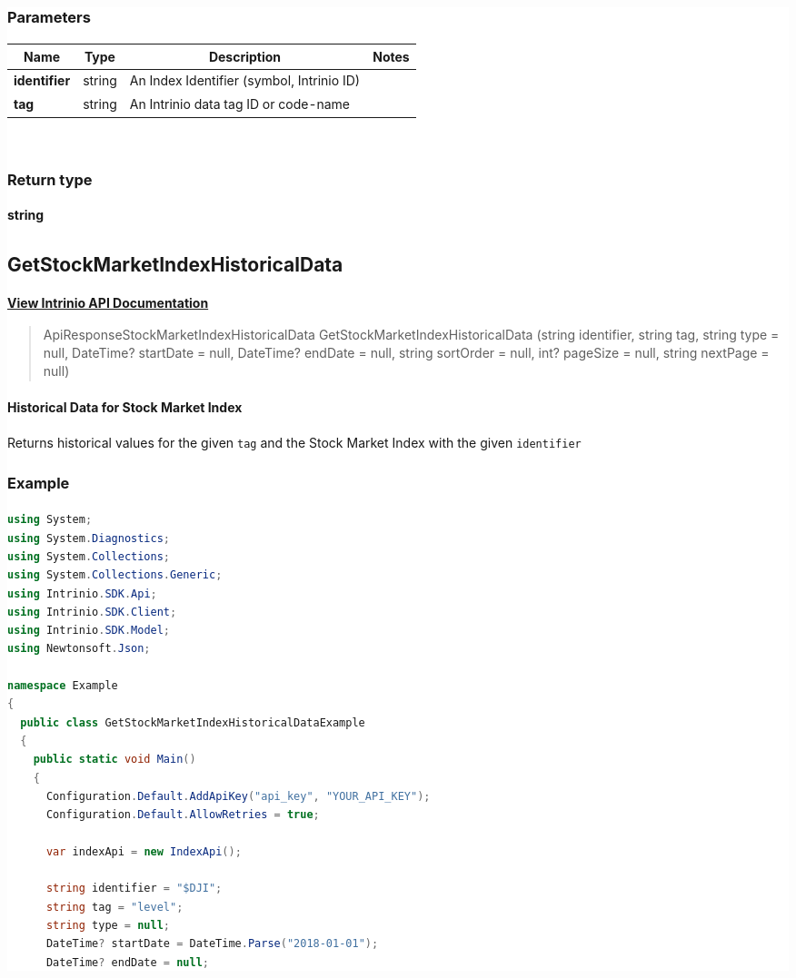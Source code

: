 [//]: # (END_CODE_EXAMPLE)

### Parameters

[//]: # (START_PARAMETERS)


Name | Type | Description  | Notes
------------- | ------------- | ------------- | -------------
 **identifier** | string| An Index Identifier (symbol, Intrinio ID) |  &nbsp;
 **tag** | string| An Intrinio data tag ID or code-name |  &nbsp;
<br/>

[//]: # (END_PARAMETERS)

### Return type

**string**

[//]: # (END_OPERATION)


[//]: # (START_OPERATION)

[//]: # (CLASS:Intrinio.SDK.Api.IndexApi)

[//]: # (METHOD:GetStockMarketIndexHistoricalData)

[//]: # (RETURN_TYPE:Intrinio.SDK.Model.ApiResponseStockMarketIndexHistoricalData)

[//]: # (RETURN_TYPE_KIND:object)

[//]: # (RETURN_TYPE_DOC:ApiResponseStockMarketIndexHistoricalData.md)

[//]: # (OPERATION:GetStockMarketIndexHistoricalData_v2)

[//]: # (ENDPOINT:/indices/stock_market/{identifier}/historical_data/{tag})

[//]: # (DOCUMENT_LINK:IndexApi.md#getstockmarketindexhistoricaldata)

<a name="getstockmarketindexhistoricaldata"></a>
## **GetStockMarketIndexHistoricalData**

[**View Intrinio API Documentation**](https://docs.intrinio.com/documentation/csharp/GetStockMarketIndexHistoricalData_v2)

[//]: # (START_OVERVIEW)

> ApiResponseStockMarketIndexHistoricalData GetStockMarketIndexHistoricalData (string identifier, string tag, string type = null, DateTime? startDate = null, DateTime? endDate = null, string sortOrder = null, int? pageSize = null, string nextPage = null)

#### Historical Data for Stock Market Index

Returns historical values for the given `tag` and the Stock Market Index with the given `identifier`

[//]: # (END_OVERVIEW)

### Example

[//]: # (START_CODE_EXAMPLE)

```csharp
using System;
using System.Diagnostics;
using System.Collections;
using System.Collections.Generic;
using Intrinio.SDK.Api;
using Intrinio.SDK.Client;
using Intrinio.SDK.Model;
using Newtonsoft.Json;

namespace Example
{
  public class GetStockMarketIndexHistoricalDataExample
  {
    public static void Main()
    {
      Configuration.Default.AddApiKey("api_key", "YOUR_API_KEY");
      Configuration.Default.AllowRetries = true;
      
      var indexApi = new IndexApi();
      
      string identifier = "$DJI";
      string tag = "level";
      string type = null;
      DateTime? startDate = DateTime.Parse("2018-01-01");
      DateTime? endDate = null;
```

[//]: # (METHOD:GetAllEconomicIndices)
[//]: # (RETURN_TYPE:Intrinio.SDK.Model.ApiResponseEconomicIndices)
[//]: # (RETURN_TYPE_DOC:ApiResponseEconomicIndices.md)
[//]: # (OPERATION:GetAllEconomicIndices_v2)
[//]: # (ENDPOINT:/indices/economic)
[//]: # (DOCUMENT_LINK:IndexApi.md#getalleconomicindices)
[//]: # (METHOD:GetAllEodIndexPrices)
[//]: # (RETURN_TYPE:Intrinio.SDK.Model.ApiResponseEodIndexPricesAll)
[//]: # (RETURN_TYPE_DOC:ApiResponseEodIndexPricesAll.md)
[//]: # (OPERATION:GetAllEodIndexPrices_v2)
[//]: # (ENDPOINT:/indices/prices/eod)
[//]: # (DOCUMENT_LINK:IndexApi.md#getalleodindexprices)
[//]: # (METHOD:GetAllIndexSummaries)
[//]: # (RETURN_TYPE:Intrinio.SDK.Model.ApiResponseIndices)
[//]: # (RETURN_TYPE_DOC:ApiResponseIndices.md)
[//]: # (OPERATION:GetAllIndexSummaries_v2)
[//]: # (ENDPOINT:/indices)
[//]: # (DOCUMENT_LINK:IndexApi.md#getallindexsummaries)
[//]: # (METHOD:GetAllRealtimeIndexPrices)
[//]: # (RETURN_TYPE:Intrinio.SDK.Model.ApiResponseRealtimeIndexPrices)
[//]: # (RETURN_TYPE_DOC:ApiResponseRealtimeIndexPrices.md)
[//]: # (OPERATION:GetAllRealtimeIndexPrices_v2)
[//]: # (ENDPOINT:/indices/prices/realtime)
[//]: # (DOCUMENT_LINK:IndexApi.md#getallrealtimeindexprices)
[//]: # (METHOD:GetAllSicIndices)
[//]: # (RETURN_TYPE:Intrinio.SDK.Model.ApiResponseSICIndices)
[//]: # (RETURN_TYPE_DOC:ApiResponseSICIndices.md)
[//]: # (OPERATION:GetAllSicIndices_v2)
[//]: # (ENDPOINT:/indices/sic)
[//]: # (DOCUMENT_LINK:IndexApi.md#getallsicindices)
[//]: # (METHOD:GetAllStockMarketIndices)
[//]: # (RETURN_TYPE:Intrinio.SDK.Model.ApiResponseStockMarketIndices)
[//]: # (RETURN_TYPE_DOC:ApiResponseStockMarketIndices.md)
[//]: # (OPERATION:GetAllStockMarketIndices_v2)
[//]: # (ENDPOINT:/indices/stock_market)
[//]: # (DOCUMENT_LINK:IndexApi.md#getallstockmarketindices)
[//]: # (METHOD:GetEconomicIndexById)
[//]: # (RETURN_TYPE:Intrinio.SDK.Model.EconomicIndex)
[//]: # (RETURN_TYPE_DOC:EconomicIndex.md)
[//]: # (OPERATION:GetEconomicIndexById_v2)
[//]: # (ENDPOINT:/indices/economic/{identifier})
[//]: # (DOCUMENT_LINK:IndexApi.md#geteconomicindexbyid)
[//]: # (METHOD:GetEconomicIndexDataPointNumber)
[//]: # (RETURN_TYPE:decimal?)
[//]: # (RETURN_TYPE_KIND:primitive)
[//]: # (RETURN_TYPE_DOC:)
[//]: # (OPERATION:GetEconomicIndexDataPointNumber_v2)
[//]: # (ENDPOINT:/indices/economic/{identifier}/data_point/{tag}/number)
[//]: # (DOCUMENT_LINK:IndexApi.md#geteconomicindexdatapointnumber)
[//]: # (METHOD:GetEconomicIndexDataPointText)
[//]: # (RETURN_TYPE:string)
[//]: # (RETURN_TYPE_KIND:primitive)
[//]: # (RETURN_TYPE_DOC:)
[//]: # (OPERATION:GetEconomicIndexDataPointText_v2)
[//]: # (ENDPOINT:/indices/economic/{identifier}/data_point/{tag}/text)
[//]: # (DOCUMENT_LINK:IndexApi.md#geteconomicindexdatapointtext)
[//]: # (METHOD:GetEconomicIndexHistoricalData)
[//]: # (RETURN_TYPE:Intrinio.SDK.Model.ApiResponseEconomicIndexHistoricalData)
[//]: # (RETURN_TYPE_DOC:ApiResponseEconomicIndexHistoricalData.md)
[//]: # (OPERATION:GetEconomicIndexHistoricalData_v2)
[//]: # (ENDPOINT:/indices/economic/{identifier}/historical_data/{tag})
[//]: # (DOCUMENT_LINK:IndexApi.md#geteconomicindexhistoricaldata)
[//]: # (METHOD:GetEodIndexPriceById)
[//]: # (RETURN_TYPE:Intrinio.SDK.Model.ApiResponseEodIndexPrices)
[//]: # (RETURN_TYPE_DOC:ApiResponseEodIndexPrices.md)
[//]: # (OPERATION:GetEodIndexPriceById_v2)
[//]: # (ENDPOINT:/indices/{identifier}/eod)
[//]: # (DOCUMENT_LINK:IndexApi.md#geteodindexpricebyid)
[//]: # (METHOD:GetIndexSummaryById)
[//]: # (RETURN_TYPE:Intrinio.SDK.Model.ApiResponseIndex)
[//]: # (RETURN_TYPE_DOC:ApiResponseIndex.md)
[//]: # (OPERATION:GetIndexSummaryById_v2)
[//]: # (ENDPOINT:/indices/{identifier})
[//]: # (DOCUMENT_LINK:IndexApi.md#getindexsummarybyid)
[//]: # (METHOD:GetRealtimeIndexPriceById)
[//]: # (RETURN_TYPE:Intrinio.SDK.Model.RealtimeIndexPrice)
[//]: # (RETURN_TYPE_DOC:RealtimeIndexPrice.md)
[//]: # (OPERATION:GetRealtimeIndexPriceById_v2)
[//]: # (ENDPOINT:/indices/{identifier}/realtime)
[//]: # (DOCUMENT_LINK:IndexApi.md#getrealtimeindexpricebyid)
[//]: # (METHOD:GetSicIndexById)
[//]: # (RETURN_TYPE:Intrinio.SDK.Model.SICIndex)
[//]: # (RETURN_TYPE_DOC:SICIndex.md)
[//]: # (OPERATION:GetSicIndexById_v2)
[//]: # (ENDPOINT:/indices/sic/{identifier})
[//]: # (DOCUMENT_LINK:IndexApi.md#getsicindexbyid)
[//]: # (METHOD:GetSicIndexDataPointNumber)
[//]: # (RETURN_TYPE:decimal?)
[//]: # (RETURN_TYPE_KIND:primitive)
[//]: # (RETURN_TYPE_DOC:)
[//]: # (OPERATION:GetSicIndexDataPointNumber_v2)
[//]: # (ENDPOINT:/indices/sic/{identifier}/data_point/{tag}/number)
[//]: # (DOCUMENT_LINK:IndexApi.md#getsicindexdatapointnumber)
[//]: # (METHOD:GetSicIndexDataPointText)
[//]: # (RETURN_TYPE:string)
[//]: # (RETURN_TYPE_KIND:primitive)
[//]: # (RETURN_TYPE_DOC:)
[//]: # (OPERATION:GetSicIndexDataPointText_v2)
[//]: # (ENDPOINT:/indices/sic/{identifier}/data_point/{tag}/text)
[//]: # (DOCUMENT_LINK:IndexApi.md#getsicindexdatapointtext)
[//]: # (METHOD:GetSicIndexHistoricalData)
[//]: # (RETURN_TYPE:Intrinio.SDK.Model.ApiResponseSICIndexHistoricalData)
[//]: # (RETURN_TYPE_DOC:ApiResponseSICIndexHistoricalData.md)
[//]: # (OPERATION:GetSicIndexHistoricalData_v2)
[//]: # (ENDPOINT:/indices/sic/{identifier}/historical_data/{tag})
[//]: # (DOCUMENT_LINK:IndexApi.md#getsicindexhistoricaldata)
[//]: # (METHOD:GetStockMarketIndexById)
[//]: # (RETURN_TYPE:Intrinio.SDK.Model.StockMarketIndex)
[//]: # (RETURN_TYPE_DOC:StockMarketIndex.md)
[//]: # (OPERATION:GetStockMarketIndexById_v2)
[//]: # (ENDPOINT:/indices/stock_market/{identifier})
[//]: # (DOCUMENT_LINK:IndexApi.md#getstockmarketindexbyid)
[//]: # (METHOD:GetStockMarketIndexDataPointNumber)
[//]: # (RETURN_TYPE:decimal?)
[//]: # (RETURN_TYPE_KIND:primitive)
[//]: # (RETURN_TYPE_DOC:)
[//]: # (OPERATION:GetStockMarketIndexDataPointNumber_v2)
[//]: # (ENDPOINT:/indices/stock_market/{identifier}/data_point/{tag}/number)
[//]: # (DOCUMENT_LINK:IndexApi.md#getstockmarketindexdatapointnumber)
[//]: # (METHOD:GetStockMarketIndexDataPointText)
[//]: # (RETURN_TYPE:string)
[//]: # (RETURN_TYPE_KIND:primitive)
[//]: # (RETURN_TYPE_DOC:)
[//]: # (OPERATION:GetStockMarketIndexDataPointText_v2)
[//]: # (ENDPOINT:/indices/stock_market/{identifier}/data_point/{tag}/text)
[//]: # (DOCUMENT_LINK:IndexApi.md#getstockmarketindexdatapointtext)
[//]: # (METHOD:SearchEconomicIndices)
[//]: # (RETURN_TYPE:Intrinio.SDK.Model.ApiResponseEconomicIndicesSearch)
[//]: # (RETURN_TYPE_DOC:ApiResponseEconomicIndicesSearch.md)
[//]: # (OPERATION:SearchEconomicIndices_v2)
[//]: # (ENDPOINT:/indices/economic/search)
[//]: # (DOCUMENT_LINK:IndexApi.md#searcheconomicindices)
[//]: # (METHOD:SearchSicIndices)
[//]: # (RETURN_TYPE:Intrinio.SDK.Model.ApiResponseSICIndicesSearch)
[//]: # (RETURN_TYPE_DOC:ApiResponseSICIndicesSearch.md)
[//]: # (OPERATION:SearchSicIndices_v2)
[//]: # (ENDPOINT:/indices/sic/search)
[//]: # (DOCUMENT_LINK:IndexApi.md#searchsicindices)
[//]: # (METHOD:SearchStockMarketsIndices)
[//]: # (RETURN_TYPE:Intrinio.SDK.Model.ApiResponseStockMarketIndicesSearch)
[//]: # (RETURN_TYPE_DOC:ApiResponseStockMarketIndicesSearch.md)
[//]: # (OPERATION:SearchStockMarketsIndices_v2)
[//]: # (ENDPOINT:/indices/stock_market/search)
[//]: # (DOCUMENT_LINK:IndexApi.md#searchstockmarketsindices)